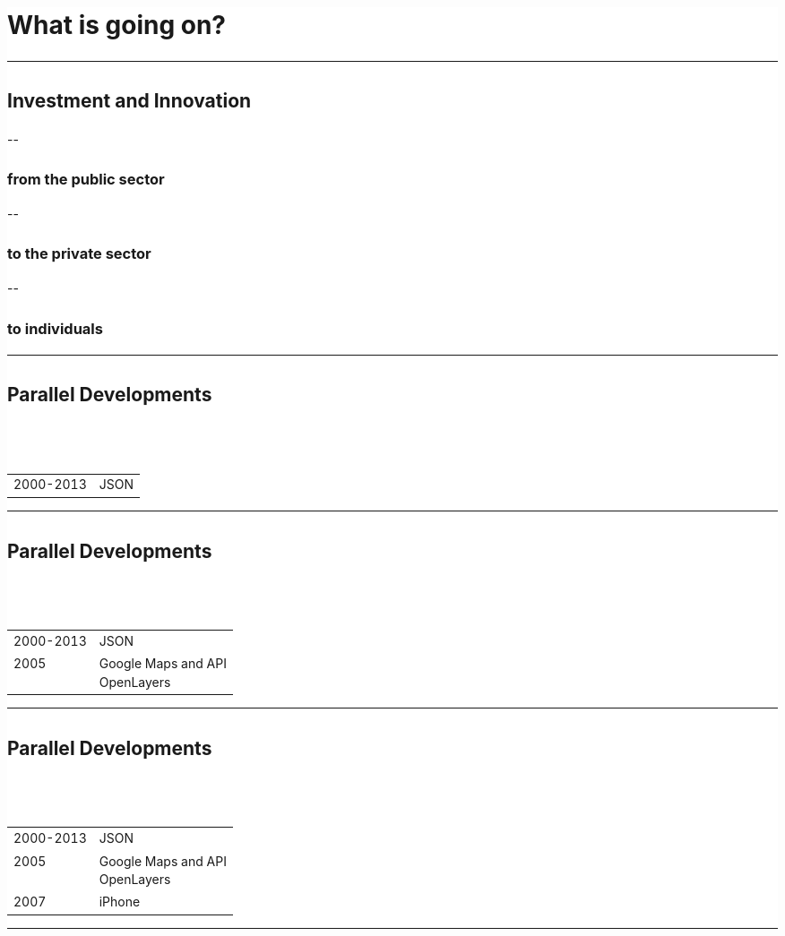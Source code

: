 # What is going on?

---

## Investment and Innovation

--

### from the public sector

--

### to the private sector

--

### to individuals

---

## Parallel Developments
<br><br>
<table>
    <tr><td>2000-2013</td><td>JSON</td></tr>
</table>

---

## Parallel Developments
<br><br>
<table>
    <tr><td>2000-2013</td><td>JSON</td></tr>
    <tr>
        <td>2005</td>
        <td>
            Google Maps and API<br>
            OpenLayers
        </td>
    </tr>
</table>

---

## Parallel Developments
<br><br>
<table>
    <tr><td>2000-2013</td><td>JSON</td></tr>
    <tr>
        <td>2005</td>
        <td>
            Google Maps and API<br>
            OpenLayers
        </td>
    </tr>
    <tr><td>2007</td><td>iPhone</td></tr>
</table>

---